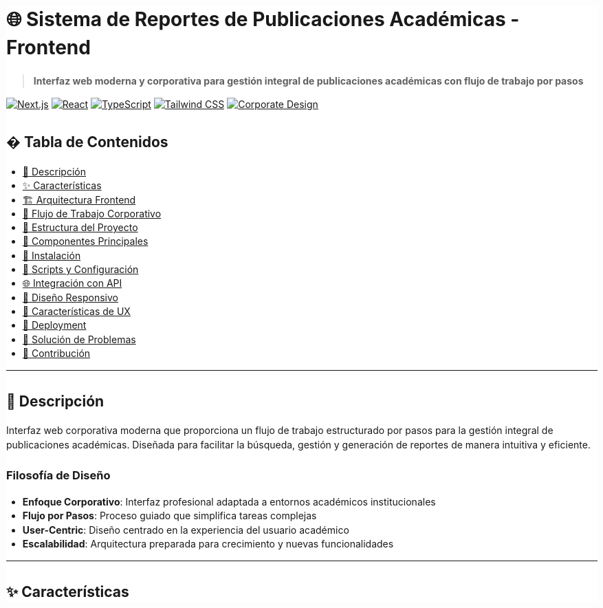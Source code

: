 # 🌐 Sistema de Reportes de Publicaciones Académicas - Frontend

> **Interfaz web moderna y corporativa para gestión integral de publicaciones académicas con flujo de trabajo por pasos**

[![Next.js](https://img.shields.io/badge/Next.js-14+-000000?style=flat&logo=next.js&logoColor=white)](https://nextjs.org)
[![React](https://img.shields.io/badge/React-18+-20232a?style=flat&logo=react&logoColor=61dafb)](https://reactjs.org)
[![TypeScript](https://img.shields.io/badge/TypeScript-5.0+-3178c6?style=flat&logo=typescript&logoColor=white)](https://typescriptlang.org)
[![Tailwind CSS](https://img.shields.io/badge/Tailwind%20CSS-3.0+-38bdf8?style=flat&logo=tailwind-css&logoColor=white)](https://tailwindcss.com)
[![Corporate Design](https://img.shields.io/badge/Design-Corporate-blue?style=flat)]()

## � Tabla de Contenidos

- [🎯 Descripción](#descripción)
- [✨ Características](#características)
- [🏗️ Arquitectura Frontend](#arquitectura-frontend)
- [🔄 Flujo de Trabajo Corporativo](#flujo-de-trabajo-corporativo)
- [📁 Estructura del Proyecto](#estructura-del-proyecto)
- [🎨 Componentes Principales](#componentes-principales)
- [🚀 Instalación](#instalación)
- [🔧 Scripts y Configuración](#scripts-y-configuración)
- [🌐 Integración con API](#integración-con-api)
- [📱 Diseño Responsivo](#diseño-responsivo)
- [🎯 Características de UX](#características-de-ux)
- [🚀 Deployment](#deployment)
- [🐛 Solución de Problemas](#solución-de-problemas)
- [🤝 Contribución](#contribución)

---

## 🎯 Descripción

Interfaz web corporativa moderna que proporciona un flujo de trabajo estructurado por pasos para la gestión integral de publicaciones académicas. Diseñada para facilitar la búsqueda, gestión y generación de reportes de manera intuitiva y eficiente.

### Filosofía de Diseño

- **Enfoque Corporativo**: Interfaz profesional adaptada a entornos académicos institucionales
- **Flujo por Pasos**: Proceso guiado que simplifica tareas complejas
- **User-Centric**: Diseño centrado en la experiencia del usuario académico
- **Escalabilidad**: Arquitectura preparada para crecimiento y nuevas funcionalidades

---

## ✨ Características
